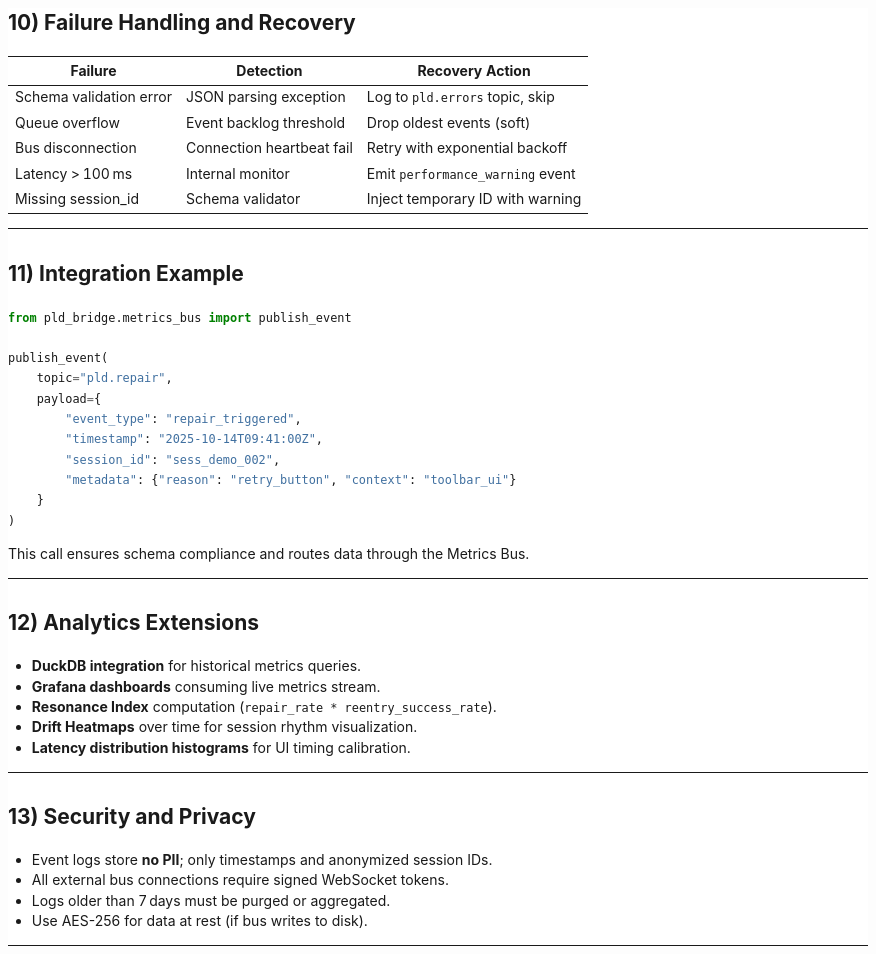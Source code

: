 
## 10) Failure Handling and Recovery

| Failure | Detection | Recovery Action |
|----------|------------|-----------------|
| Schema validation error | JSON parsing exception | Log to `pld.errors` topic, skip |
| Queue overflow | Event backlog threshold | Drop oldest events (soft) |
| Bus disconnection | Connection heartbeat fail | Retry with exponential backoff |
| Latency > 100 ms | Internal monitor | Emit `performance_warning` event |
| Missing session_id | Schema validator | Inject temporary ID with warning |

---

## 11) Integration Example

```python
from pld_bridge.metrics_bus import publish_event

publish_event(
    topic="pld.repair",
    payload={
        "event_type": "repair_triggered",
        "timestamp": "2025-10-14T09:41:00Z",
        "session_id": "sess_demo_002",
        "metadata": {"reason": "retry_button", "context": "toolbar_ui"}
    }
)
```

This call ensures schema compliance and routes data through the Metrics Bus.

---

## 12) Analytics Extensions
- **DuckDB integration** for historical metrics queries.  
- **Grafana dashboards** consuming live metrics stream.  
- **Resonance Index** computation (`repair_rate * reentry_success_rate`).  
- **Drift Heatmaps** over time for session rhythm visualization.  
- **Latency distribution histograms** for UI timing calibration.  

---

## 13) Security and Privacy
- Event logs store **no PII**; only timestamps and anonymized session IDs.  
- All external bus connections require signed WebSocket tokens.  
- Logs older than 7 days must be purged or aggregated.  
- Use AES-256 for data at rest (if bus writes to disk).  

---